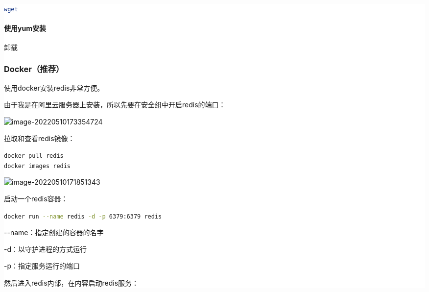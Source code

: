 







```bash
wget 
```



#### 使用yum安装





卸载









### Docker（推荐）

使用docker安装redis非常方便。



由于我是在阿里云服务器上安装，所以先要在安全组中开启redis的端口：

![image-20220510173354724](https://cdn.jsdelivr.net/gh/hsyq/assets/imgs/2022-05/202205101733763.png)



拉取和查看redis镜像：

```bash
docker pull redis
docker images redis
```



![image-20220510171851343](https://cdn.jsdelivr.net/gh/hsyq/assets/imgs/2022-05/202205101718378.png)





启动一个redis容器：

```bash
docker run --name redis -d -p 6379:6379 redis
```

--name：指定创建的容器的名字

-d：以守护进程的方式运行

-p：指定服务运行的端口



然后进入redis内部，在内容启动redis服务：
